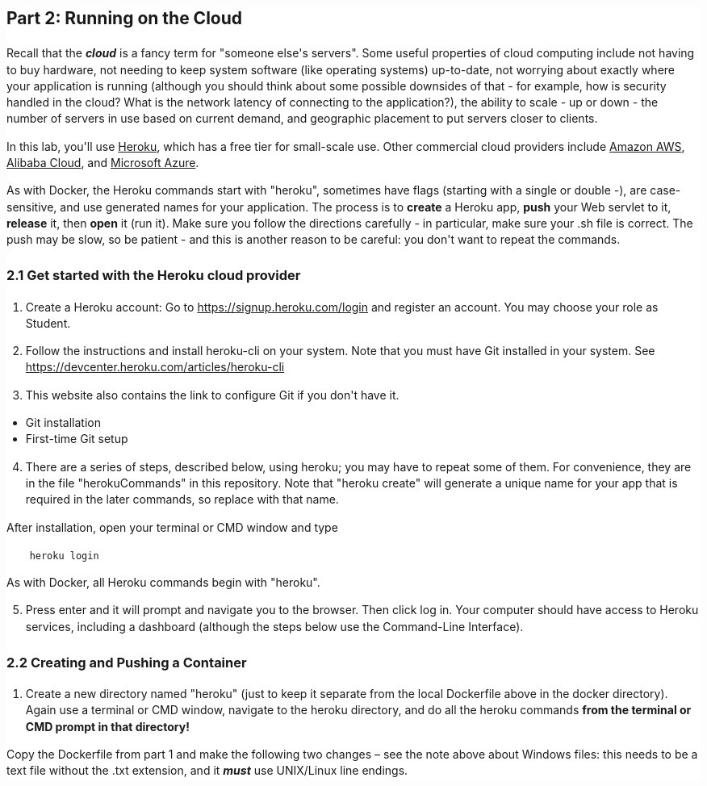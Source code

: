 
## Part 2: Running on the Cloud

Recall that the ***cloud*** is a fancy term for "someone else's servers". Some useful properties of cloud computing include not having to buy hardware, not needing to keep system software (like operating systems) up-to-date, not worrying about exactly where your application is running (although you should think about some possible downsides of that - for example, how is security handled in the cloud? What is the network latency of connecting to the application?), the ability to scale  - up or down - the number of servers in use based on current demand, and geographic placement to put servers closer to clients.

In this lab, you'll use [Heroku](https://www.heroku.com/), which has a free tier for small-scale use. Other commercial cloud providers include [Amazon AWS](https://aws.amazon.com/), [Alibaba Cloud](https://us.alibabacloud.com/en), and [Microsoft Azure](https://azure.microsoft.com/en-us/).

As with Docker, the Heroku commands start with "heroku", sometimes have flags (starting with a single or double -), are case-sensitive, and use generated names for your application. The process is to **create** a Heroku app, **push** your Web servlet to it, **release** it, then **open** it (run it). Make sure you follow the directions carefully - in particular, make sure your .sh file is correct. The push may be slow, so be patient - and this is another reason to be careful: you don't want to repeat the commands.

### 2.1 Get started with the Heroku cloud provider
1. Create a Heroku account: Go to https://signup.heroku.com/login and register an account. You may choose your role as Student.  

2. Follow the instructions and install heroku-cli on your system. Note that you must have Git installed in your system.  See https://devcenter.heroku.com/articles/heroku-cli

3. This website also contains the link to configure Git if you don't have it.
- Git installation
- First-time Git setup

4. There are a series of steps, described below, using heroku; you may have to repeat some of them. For convenience, they are in the file "herokuCommands" in this repository. Note that "heroku create" will generate a unique name for your app that is required in the later commands, so replace <your-app-here> with that name.

After installation, open your terminal or CMD window and type

        heroku login

As with Docker, all Heroku commands begin with "heroku".

5. Press enter and it will prompt and navigate you to the browser. Then click log in. Your computer should have access to Heroku services, including a dashboard (although the steps below use the Command-Line Interface).

### 2.2 Creating and Pushing a Container

1. Create a new directory named "heroku" (just to keep it separate from the local Dockerfile above in the docker directory). Again use a terminal or CMD window, navigate to the heroku directory, and do all the heroku commands **from the terminal or CMD prompt in that directory!**

Copy the Dockerfile from part 1 and make the following two changes – see the note above about Windows files: this needs to be a text file without the .txt extension, and it ***must*** use UNIX/Linux line endings.
